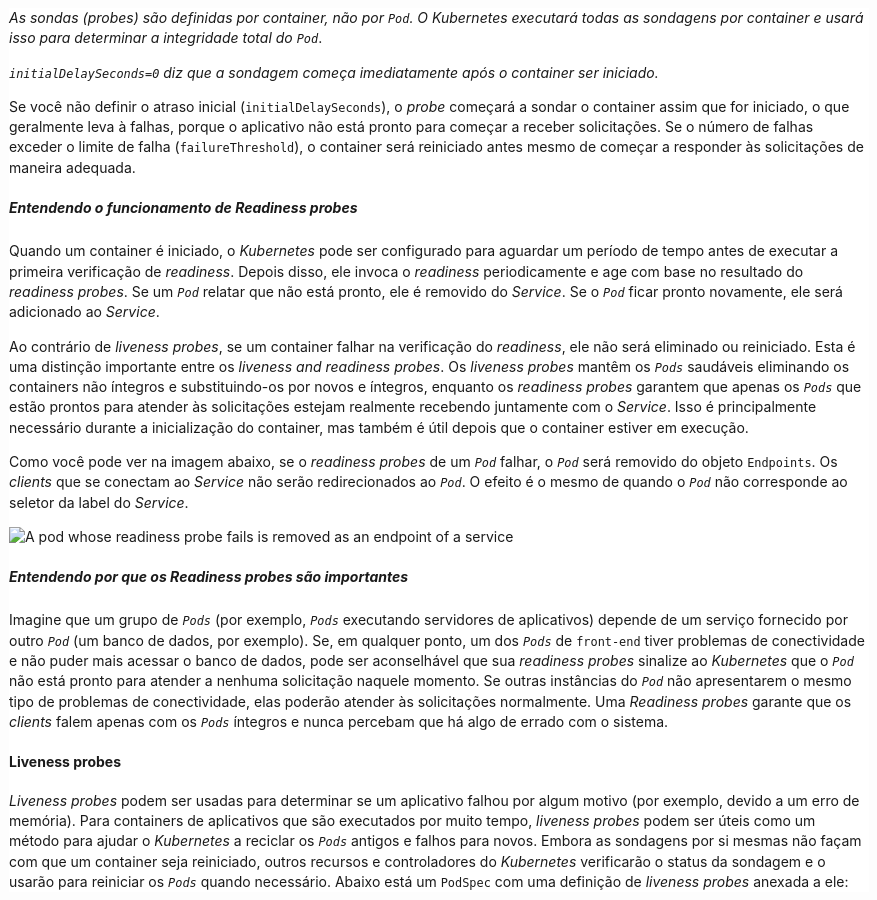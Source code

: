 *As sondas (probes) são definidas por container, não por `Pod`. O Kubernetes executará todas as sondagens por container e usará isso para determinar a integridade total do `Pod`*.

*`initialDelaySeconds=0` diz que a sondagem começa imediatamente após o container ser iniciado.*

Se você não definir o atraso inicial (`initialDelaySeconds`), o *probe* começará a sondar o container assim que for iniciado, o que geralmente leva à falhas, porque o aplicativo não está pronto para começar a receber solicitações. Se o número de falhas exceder o limite de falha (`failureThreshold`), o container será reiniciado antes mesmo de começar a responder às solicitações de maneira adequada.

##### Entendendo o funcionamento de *Readiness probes*

Quando um container é iniciado, o *Kubernetes* pode ser configurado para aguardar um período de tempo antes de executar a primeira verificação de *readiness*. Depois disso, ele invoca o *readiness* periodicamente e age com base no resultado do *readiness probes*. Se um *`Pod`* relatar que não está pronto, ele é removido do *Service*. Se o *`Pod`* ficar pronto novamente, ele será adicionado ao *Service*.

Ao contrário de *liveness probes*, se um container falhar na verificação do *readiness*, ele não será eliminado ou reiniciado. Esta é uma distinção importante entre os *liveness and readiness probes*. Os *liveness probes* mantêm os *`Pods`* saudáveis ​​eliminando os containers não íntegros e substituindo-os por novos e íntegros, enquanto os *readiness probes* garantem que apenas os *`Pods`* que estão prontos para atender às solicitações estejam realmente recebendo juntamente com o *Service*. Isso é principalmente necessário durante a inicialização do container, mas também é útil depois que o container estiver em execução.

Como você pode ver na imagem abaixo, se o *readiness probes* de um *`Pod`* falhar, o *`Pod`* será removido do objeto `Endpoints`. Os *clients* que se conectam ao *Service* não serão redirecionados ao *`Pod`*. O efeito é o mesmo de quando o *`Pod`* não corresponde ao seletor da label do *Service*.

![A pod whose readiness probe fails is removed as an endpoint of a service](/images/articles/Kubernetes/A%20pod%20whose%20readiness%20probe%20fails%20is%20removed%20as%20an%20endpoint%20of%20a%20service.png?id=914a57ecaa9ec02b12f6596b389221c7 "A pod whose readiness probe fails is removed as an endpoint of a service")

##### Entendendo por que os *Readiness probes* são importantes

Imagine que um grupo de *`Pods`* (por exemplo, *`Pods`* executando servidores de aplicativos) depende de um serviço fornecido por outro *`Pod`* (um banco de dados, por exemplo). Se, em qualquer ponto, um dos *`Pods`* de `front-end` tiver problemas de conectividade e não puder mais acessar o banco de dados, pode ser aconselhável que sua *readiness probes* sinalize ao *Kubernetes* que o *`Pod`* não está pronto para atender a nenhuma solicitação naquele momento. Se outras instâncias do *`Pod`* não apresentarem o mesmo tipo de problemas de conectividade, elas poderão atender às solicitações normalmente. Uma *Readiness probes* garante que os *clients* falem apenas com os *`Pods`* íntegros e nunca percebam que há algo de errado com o sistema.

#### Liveness probes

*Liveness probes* podem ser usadas para determinar se um aplicativo falhou por algum motivo (por exemplo, devido a um erro de memória). Para containers de aplicativos que são executados por muito tempo, *liveness probes* podem ser úteis como um método para ajudar o *Kubernetes* a reciclar os *`Pods`* antigos e falhos para novos. Embora as sondagens por si mesmas não façam com que um container seja reiniciado, outros recursos e controladores do *Kubernetes* verificarão o status da sondagem e o usarão para reiniciar os *`Pods`* quando necessário. Abaixo está um `PodSpec` com uma definição de *liveness probes* anexada a ele:
